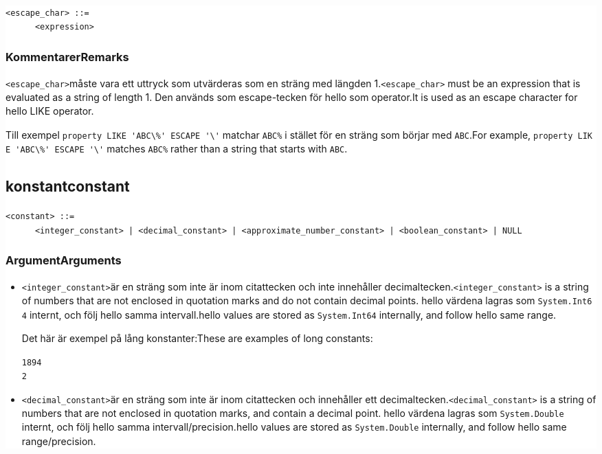 ```  
<escape_char> ::=  
      <expression>  
```  
  
### <a name="remarks"></a><span data-ttu-id="fd3a6-142">Kommentarer</span><span class="sxs-lookup"><span data-stu-id="fd3a6-142">Remarks</span></span>  

<span data-ttu-id="fd3a6-143">`<escape_char>`måste vara ett uttryck som utvärderas som en sträng med längden 1.</span><span class="sxs-lookup"><span data-stu-id="fd3a6-143">`<escape_char>` must be an expression that is evaluated as a string of length 1.</span></span> <span data-ttu-id="fd3a6-144">Den används som escape-tecken för hello som operator.</span><span class="sxs-lookup"><span data-stu-id="fd3a6-144">It is used as an escape character for hello LIKE operator.</span></span>  
  
 <span data-ttu-id="fd3a6-145">Till exempel `property LIKE 'ABC\%' ESCAPE '\'` matchar `ABC%` i stället för en sträng som börjar med `ABC`.</span><span class="sxs-lookup"><span data-stu-id="fd3a6-145">For example, `property LIKE 'ABC\%' ESCAPE '\'` matches `ABC%` rather than a string that starts with `ABC`.</span></span>  
  
## <a name="constant"></a><span data-ttu-id="fd3a6-146">konstant</span><span class="sxs-lookup"><span data-stu-id="fd3a6-146">constant</span></span>  
  
```  
<constant> ::=  
      <integer_constant> | <decimal_constant> | <approximate_number_constant> | <boolean_constant> | NULL  
```  
  
### <a name="arguments"></a><span data-ttu-id="fd3a6-147">Argument</span><span class="sxs-lookup"><span data-stu-id="fd3a6-147">Arguments</span></span>  
  
-   <span data-ttu-id="fd3a6-148">`<integer_constant>`är en sträng som inte är inom citattecken och inte innehåller decimaltecken.</span><span class="sxs-lookup"><span data-stu-id="fd3a6-148">`<integer_constant>` is a string of numbers that are not enclosed in quotation marks and do not contain decimal points.</span></span> <span data-ttu-id="fd3a6-149">hello värdena lagras som `System.Int64` internt, och följ hello samma intervall.</span><span class="sxs-lookup"><span data-stu-id="fd3a6-149">hello values are stored as `System.Int64` internally, and follow hello same range.</span></span>  
  
     <span data-ttu-id="fd3a6-150">Det här är exempel på lång konstanter:</span><span class="sxs-lookup"><span data-stu-id="fd3a6-150">These are examples of long constants:</span></span>  
  
    ```  
    1894  
    2  
    ```  
  
-   <span data-ttu-id="fd3a6-151">`<decimal_constant>`är en sträng som inte är inom citattecken och innehåller ett decimaltecken.</span><span class="sxs-lookup"><span data-stu-id="fd3a6-151">`<decimal_constant>` is a string of numbers that are not enclosed in quotation marks, and contain a decimal point.</span></span> <span data-ttu-id="fd3a6-152">hello värdena lagras som `System.Double` internt, och följ hello samma intervall/precision.</span><span class="sxs-lookup"><span data-stu-id="fd3a6-152">hello values are stored as `System.Double` internally, and follow hello same range/precision.</span></span>  
  